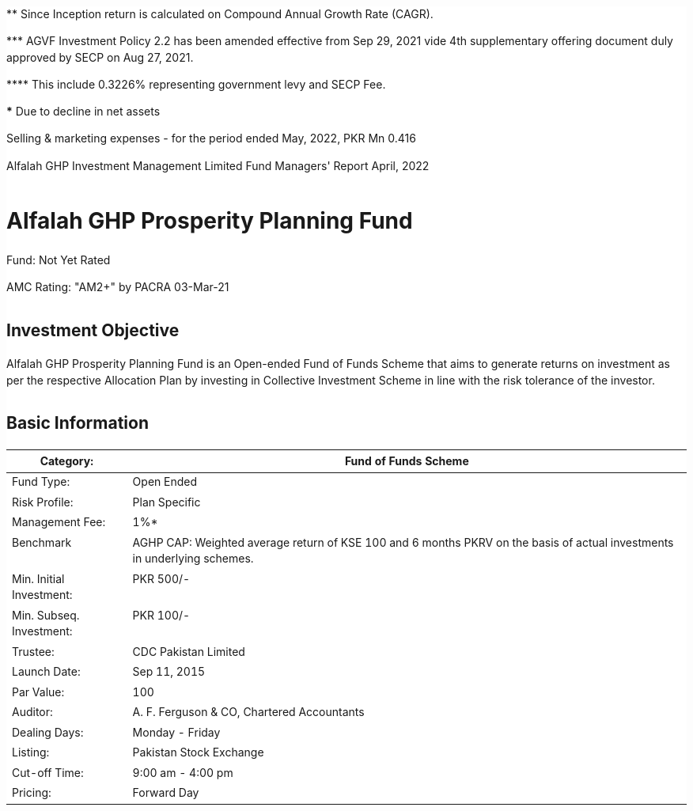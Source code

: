 \*\* Since Inception return is calculated on Compound Annual Growth Rate (CAGR).

\*\*\* AGVF Investment Policy 2.2 has been amended effective from Sep 29, 2021 vide 4th supplementary offering document duly approved by SECP on Aug 27, 2021.

\*\*\*\* This include 0.3226% representing government levy and SECP Fee.

**\*** Due to decline in net assets

Selling & marketing expenses - for the period ended May, 2022, PKR Mn 0.416

Alfalah GHP Investment Management Limited Fund Managers' Report April, 2022

# Alfalah GHP Prosperity Planning Fund

Fund: Not Yet Rated

AMC Rating: "AM2+" by PACRA 03-Mar-21

## Investment Objective

Alfalah GHP Prosperity Planning Fund is an Open-ended Fund of Funds Scheme that aims to generate returns on investment as per the respective Allocation Plan by investing in Collective Investment Scheme in line with the risk tolerance of the investor.

## Basic Information

| Category:                | Fund of Funds Scheme                                                                                                     |
| ------------------------ | ------------------------------------------------------------------------------------------------------------------------ |
| Fund Type:               | Open Ended                                                                                                               |
| Risk Profile:            | Plan Specific                                                                                                            |
| Management Fee:          | 1%\*                                                                                                                     |
| Benchmark                | AGHP CAP: Weighted average return of KSE 100 and 6 months PKRV on the basis of actual investments in underlying schemes. |
| Min. Initial Investment: | PKR 500/-                                                                                                                |
| Min. Subseq. Investment: | PKR 100/-                                                                                                                |
| Trustee:                 | CDC Pakistan Limited                                                                                                     |
| Launch Date:             | Sep 11, 2015                                                                                                             |
| Par Value:               | 100                                                                                                                      |
| Auditor:                 | A. F. Ferguson & CO, Chartered Accountants                                                                               |
| Dealing Days:            | Monday - Friday                                                                                                          |
| Listing:                 | Pakistan Stock Exchange                                                                                                  |
| Cut-off Time:            | 9:00 am - 4:00 pm                                                                                                        |
| Pricing:                 | Forward Day                                                                                                              |

